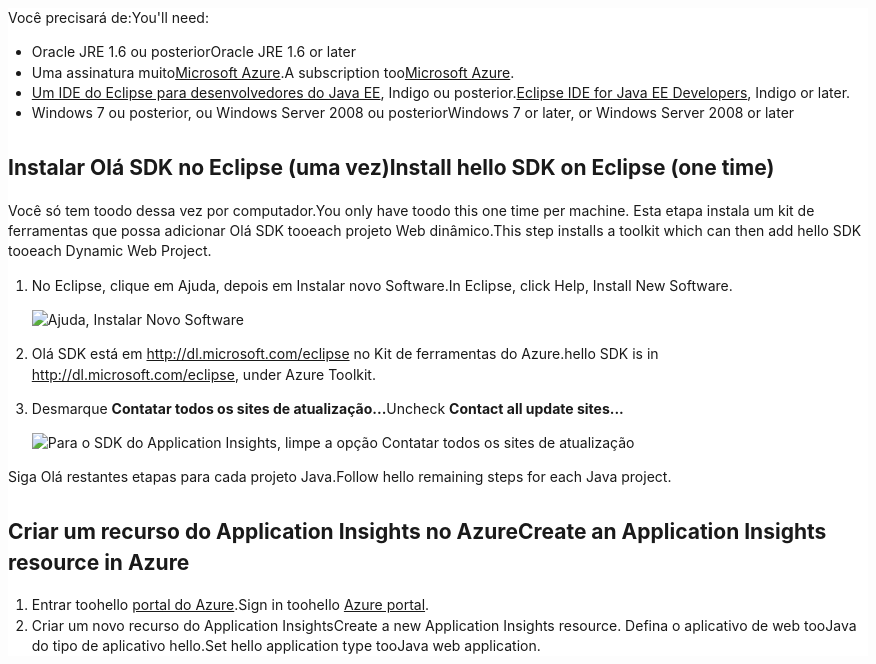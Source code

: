 <span data-ttu-id="42f07-109">Você precisará de:</span><span class="sxs-lookup"><span data-stu-id="42f07-109">You'll need:</span></span>

* <span data-ttu-id="42f07-110">Oracle JRE 1.6 ou posterior</span><span class="sxs-lookup"><span data-stu-id="42f07-110">Oracle JRE 1.6 or later</span></span>
* <span data-ttu-id="42f07-111">Uma assinatura muito[Microsoft Azure](https://azure.microsoft.com/).</span><span class="sxs-lookup"><span data-stu-id="42f07-111">A subscription too[Microsoft Azure](https://azure.microsoft.com/).</span></span>
* <span data-ttu-id="42f07-112">[Um IDE do Eclipse para desenvolvedores do Java EE](http://www.eclipse.org/downloads/), Indigo ou posterior.</span><span class="sxs-lookup"><span data-stu-id="42f07-112">[Eclipse IDE for Java EE Developers](http://www.eclipse.org/downloads/), Indigo or later.</span></span>
* <span data-ttu-id="42f07-113">Windows 7 ou posterior, ou Windows Server 2008 ou posterior</span><span class="sxs-lookup"><span data-stu-id="42f07-113">Windows 7 or later, or Windows Server 2008 or later</span></span>

## <a name="install-hello-sdk-on-eclipse-one-time"></a><span data-ttu-id="42f07-114">Instalar Olá SDK no Eclipse (uma vez)</span><span class="sxs-lookup"><span data-stu-id="42f07-114">Install hello SDK on Eclipse (one time)</span></span>
<span data-ttu-id="42f07-115">Você só tem toodo dessa vez por computador.</span><span class="sxs-lookup"><span data-stu-id="42f07-115">You only have toodo this one time per machine.</span></span> <span data-ttu-id="42f07-116">Esta etapa instala um kit de ferramentas que possa adicionar Olá SDK tooeach projeto Web dinâmico.</span><span class="sxs-lookup"><span data-stu-id="42f07-116">This step installs a toolkit which can then add hello SDK tooeach Dynamic Web Project.</span></span>

1. <span data-ttu-id="42f07-117">No Eclipse, clique em Ajuda, depois em Instalar novo Software.</span><span class="sxs-lookup"><span data-stu-id="42f07-117">In Eclipse, click Help, Install New Software.</span></span>

    ![Ajuda, Instalar Novo Software](./media/app-insights-java-eclipse/0-plugin.png)
2. <span data-ttu-id="42f07-119">Olá SDK está em http://dl.microsoft.com/eclipse no Kit de ferramentas do Azure.</span><span class="sxs-lookup"><span data-stu-id="42f07-119">hello SDK is in http://dl.microsoft.com/eclipse, under Azure Toolkit.</span></span>
3. <span data-ttu-id="42f07-120">Desmarque **Contatar todos os sites de atualização...**</span><span class="sxs-lookup"><span data-stu-id="42f07-120">Uncheck **Contact all update sites...**</span></span>

    ![Para o SDK do Application Insights, limpe a opção Contatar todos os sites de atualização](./media/app-insights-java-eclipse/1-plugin.png)

<span data-ttu-id="42f07-122">Siga Olá restantes etapas para cada projeto Java.</span><span class="sxs-lookup"><span data-stu-id="42f07-122">Follow hello remaining steps for each Java project.</span></span>

## <a name="create-an-application-insights-resource-in-azure"></a><span data-ttu-id="42f07-123">Criar um recurso do Application Insights no Azure</span><span class="sxs-lookup"><span data-stu-id="42f07-123">Create an Application Insights resource in Azure</span></span>
1. <span data-ttu-id="42f07-124">Entrar toohello [portal do Azure](https://portal.azure.com).</span><span class="sxs-lookup"><span data-stu-id="42f07-124">Sign in toohello [Azure portal](https://portal.azure.com).</span></span>
2. <span data-ttu-id="42f07-125">Criar um novo recurso do Application Insights</span><span class="sxs-lookup"><span data-stu-id="42f07-125">Create a new Application Insights resource.</span></span> <span data-ttu-id="42f07-126">Defina o aplicativo de web tooJava do tipo de aplicativo hello.</span><span class="sxs-lookup"><span data-stu-id="42f07-126">Set hello application type tooJava web application.</span></span>  
